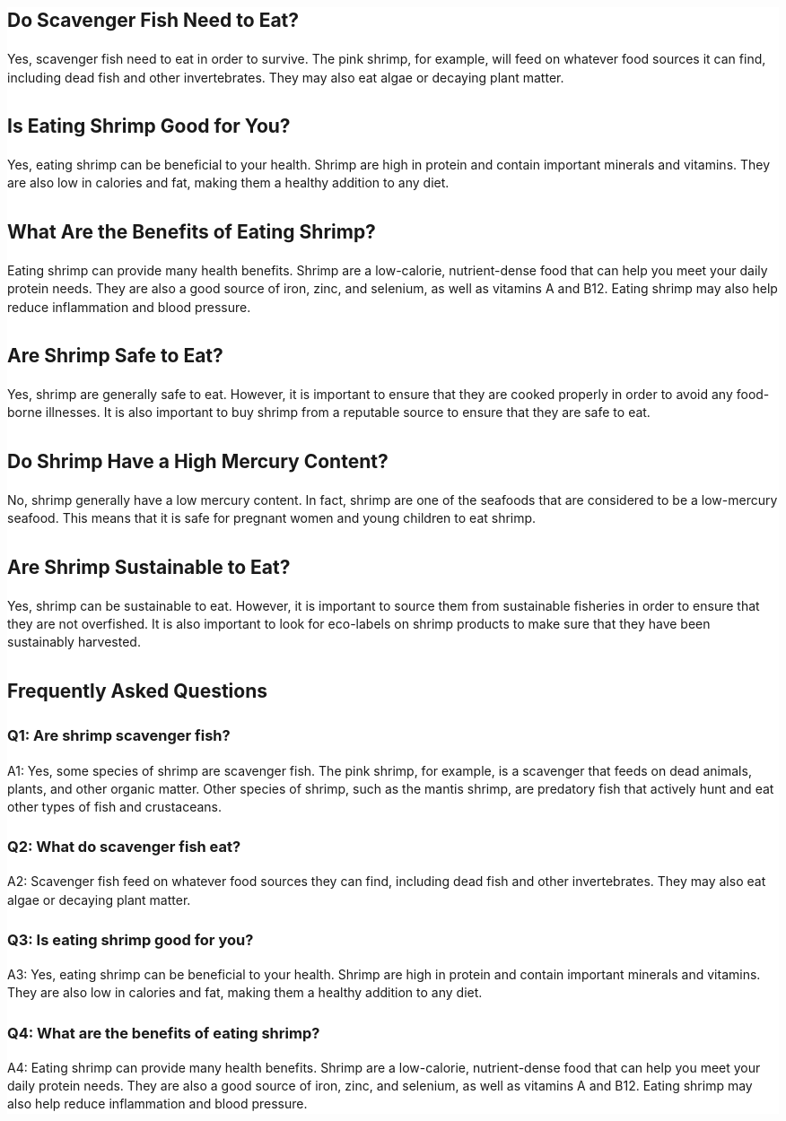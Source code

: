 <h2>Do Scavenger Fish Need to Eat?</h2>

Yes, scavenger fish need to eat in order to survive. The pink shrimp, for example, will feed on whatever food sources it can find, including dead fish and other invertebrates. They may also eat algae or decaying plant matter. 

<h2>Is Eating Shrimp Good for You?</h2>

Yes, eating shrimp can be beneficial to your health. Shrimp are high in protein and contain important minerals and vitamins. They are also low in calories and fat, making them a healthy addition to any diet. 

<h2>What Are the Benefits of Eating Shrimp?</h2>

Eating shrimp can provide many health benefits. Shrimp are a low-calorie, nutrient-dense food that can help you meet your daily protein needs. They are also a good source of iron, zinc, and selenium, as well as vitamins A and B12. Eating shrimp may also help reduce inflammation and blood pressure. 

<h2>Are Shrimp Safe to Eat?</h2>

Yes, shrimp are generally safe to eat. However, it is important to ensure that they are cooked properly in order to avoid any food-borne illnesses. It is also important to buy shrimp from a reputable source to ensure that they are safe to eat. 

<h2>Do Shrimp Have a High Mercury Content?</h2>

No, shrimp generally have a low mercury content. In fact, shrimp are one of the seafoods that are considered to be a low-mercury seafood. This means that it is safe for pregnant women and young children to eat shrimp. 

<h2>Are Shrimp Sustainable to Eat?</h2>

Yes, shrimp can be sustainable to eat. However, it is important to source them from sustainable fisheries in order to ensure that they are not overfished. It is also important to look for eco-labels on shrimp products to make sure that they have been sustainably harvested. 

<h2>Frequently Asked Questions</h2>

<h3>Q1: Are shrimp scavenger fish?</h3>

A1: Yes, some species of shrimp are scavenger fish. The pink shrimp, for example, is a scavenger that feeds on dead animals, plants, and other organic matter. Other species of shrimp, such as the mantis shrimp, are predatory fish that actively hunt and eat other types of fish and crustaceans. 

<h3>Q2: What do scavenger fish eat?</h3>

A2: Scavenger fish feed on whatever food sources they can find, including dead fish and other invertebrates. They may also eat algae or decaying plant matter. 

<h3>Q3: Is eating shrimp good for you?</h3>

A3: Yes, eating shrimp can be beneficial to your health. Shrimp are high in protein and contain important minerals and vitamins. They are also low in calories and fat, making them a healthy addition to any diet. 

<h3>Q4: What are the benefits of eating shrimp?</h3>

A4: Eating shrimp can provide many health benefits. Shrimp are a low-calorie, nutrient-dense food that can help you meet your daily protein needs. They are also a good source of iron, zinc, and selenium, as well as vitamins A and B12. Eating shrimp may also help reduce inflammation and blood pressure. 
